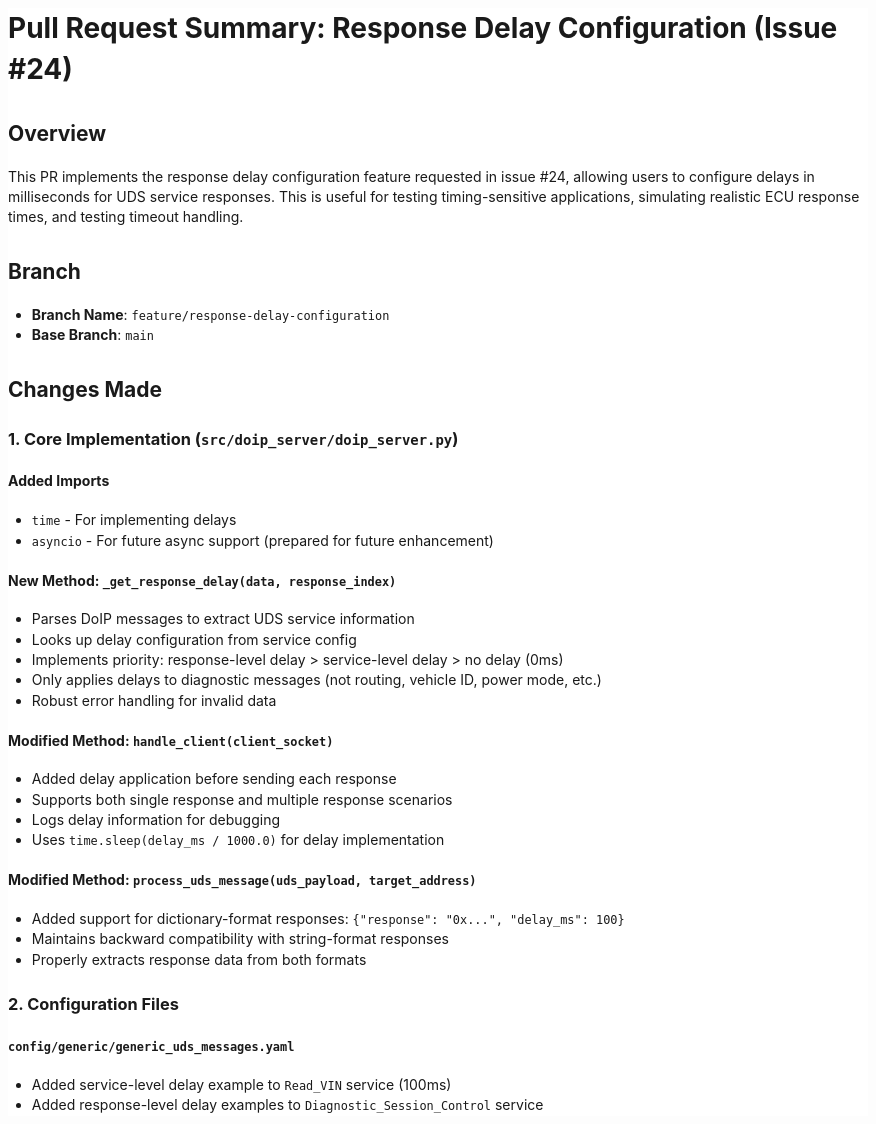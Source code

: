 # Pull Request Summary: Response Delay Configuration (Issue #24)

## Overview

This PR implements the response delay configuration feature requested in issue #24, allowing users to configure delays in milliseconds for UDS service responses. This is useful for testing timing-sensitive applications, simulating realistic ECU response times, and testing timeout handling.

## Branch

- **Branch Name**: `feature/response-delay-configuration`
- **Base Branch**: `main`

## Changes Made

### 1. Core Implementation (`src/doip_server/doip_server.py`)

#### Added Imports
- `time` - For implementing delays
- `asyncio` - For future async support (prepared for future enhancement)

#### New Method: `_get_response_delay(data, response_index)`
- Parses DoIP messages to extract UDS service information
- Looks up delay configuration from service config
- Implements priority: response-level delay > service-level delay > no delay (0ms)
- Only applies delays to diagnostic messages (not routing, vehicle ID, power mode, etc.)
- Robust error handling for invalid data

#### Modified Method: `handle_client(client_socket)`
- Added delay application before sending each response
- Supports both single response and multiple response scenarios
- Logs delay information for debugging
- Uses `time.sleep(delay_ms / 1000.0)` for delay implementation

#### Modified Method: `process_uds_message(uds_payload, target_address)`
- Added support for dictionary-format responses: `{"response": "0x...", "delay_ms": 100}`
- Maintains backward compatibility with string-format responses
- Properly extracts response data from both formats

### 2. Configuration Files

#### `config/generic/generic_uds_messages.yaml`
- Added service-level delay example to `Read_VIN` service (100ms)
- Added response-level delay examples to `Diagnostic_Session_Control` service
